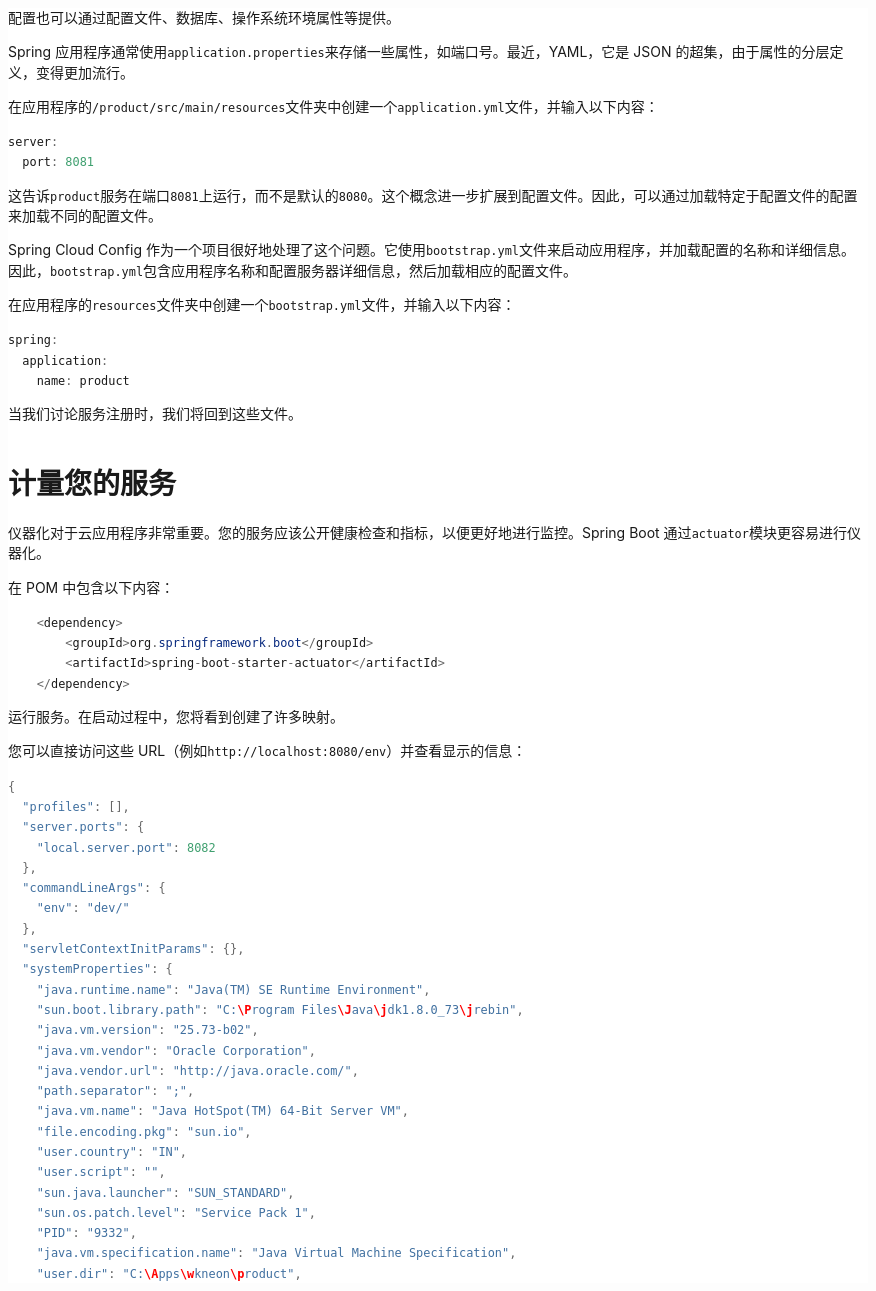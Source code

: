 配置也可以通过配置文件、数据库、操作系统环境属性等提供。

Spring 应用程序通常使用`application.properties`来存储一些属性，如端口号。最近，YAML，它是 JSON 的超集，由于属性的分层定义，变得更加流行。

在应用程序的`/product/src/main/resources`文件夹中创建一个`application.yml`文件，并输入以下内容：

```java
server: 
  port: 8081 
```

这告诉`product`服务在端口`8081`上运行，而不是默认的`8080`。这个概念进一步扩展到配置文件。因此，可以通过加载特定于配置文件的配置来加载不同的配置文件。

Spring Cloud Config 作为一个项目很好地处理了这个问题。它使用`bootstrap.yml`文件来启动应用程序，并加载配置的名称和详细信息。因此，`bootstrap.yml`包含应用程序名称和配置服务器详细信息，然后加载相应的配置文件。

在应用程序的`resources`文件夹中创建一个`bootstrap.yml`文件，并输入以下内容：

```java
spring: 
  application: 
    name: product 
```

当我们讨论服务注册时，我们将回到这些文件。

# 计量您的服务

仪器化对于云应用程序非常重要。您的服务应该公开健康检查和指标，以便更好地进行监控。Spring Boot 通过`actuator`模块更容易进行仪器化。

在 POM 中包含以下内容：

```java
    <dependency> 
        <groupId>org.springframework.boot</groupId> 
        <artifactId>spring-boot-starter-actuator</artifactId> 
    </dependency> 
```

运行服务。在启动过程中，您将看到创建了许多映射。

您可以直接访问这些 URL（例如`http://localhost:8080/env`）并查看显示的信息：

```java
{ 
  "profiles": [], 
  "server.ports": { 
    "local.server.port": 8082 
  }, 
  "commandLineArgs": { 
    "env": "dev/" 
  }, 
  "servletContextInitParams": {}, 
  "systemProperties": { 
    "java.runtime.name": "Java(TM) SE Runtime Environment", 
    "sun.boot.library.path": "C:\Program Files\Java\jdk1.8.0_73\jrebin", 
    "java.vm.version": "25.73-b02", 
    "java.vm.vendor": "Oracle Corporation", 
    "java.vendor.url": "http://java.oracle.com/", 
    "path.separator": ";", 
    "java.vm.name": "Java HotSpot(TM) 64-Bit Server VM", 
    "file.encoding.pkg": "sun.io", 
    "user.country": "IN", 
    "user.script": "", 
    "sun.java.launcher": "SUN_STANDARD", 
    "sun.os.patch.level": "Service Pack 1", 
    "PID": "9332", 
    "java.vm.specification.name": "Java Virtual Machine Specification", 
    "user.dir": "C:\Apps\wkneon\product", 
```
